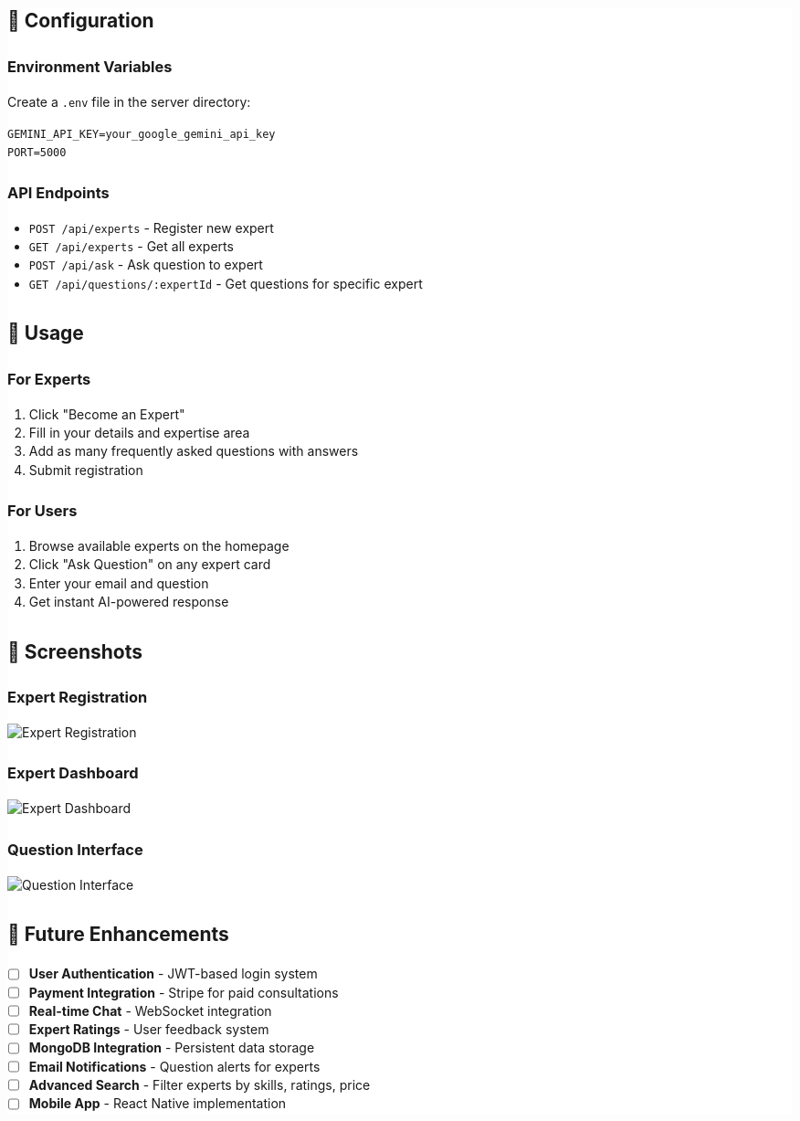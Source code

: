 ## 🔧 Configuration

### Environment Variables
Create a `.env` file in the server directory:
```env
GEMINI_API_KEY=your_google_gemini_api_key
PORT=5000
```

### API Endpoints
- `POST /api/experts` - Register new expert
- `GET /api/experts` - Get all experts
- `POST /api/ask` - Ask question to expert
- `GET /api/questions/:expertId` - Get questions for specific expert

## 📱 Usage

### For Experts
1. Click "Become an Expert"
2. Fill in your details and expertise area
3. Add as many frequently asked questions with answers
4. Submit registration

### For Users
1. Browse available experts on the homepage
2. Click "Ask Question" on any expert card
3. Enter your email and question
4. Get instant AI-powered response

## 🎨 Screenshots

### Expert Registration
![Expert Registration](./screenshots/expert-registration.png)

### Expert Dashboard
![Expert Dashboard](./screenshots/expert-dashboard.png)

### Question Interface
![Question Interface](./screenshots/question-interface.png)

## 🔮 Future Enhancements

- [ ] **User Authentication** - JWT-based login system
- [ ] **Payment Integration** - Stripe for paid consultations
- [ ] **Real-time Chat** - WebSocket integration
- [ ] **Expert Ratings** - User feedback system
- [ ] **MongoDB Integration** - Persistent data storage
- [ ] **Email Notifications** - Question alerts for experts
- [ ] **Advanced Search** - Filter experts by skills, ratings, price
- [ ] **Mobile App** - React Native implementation
